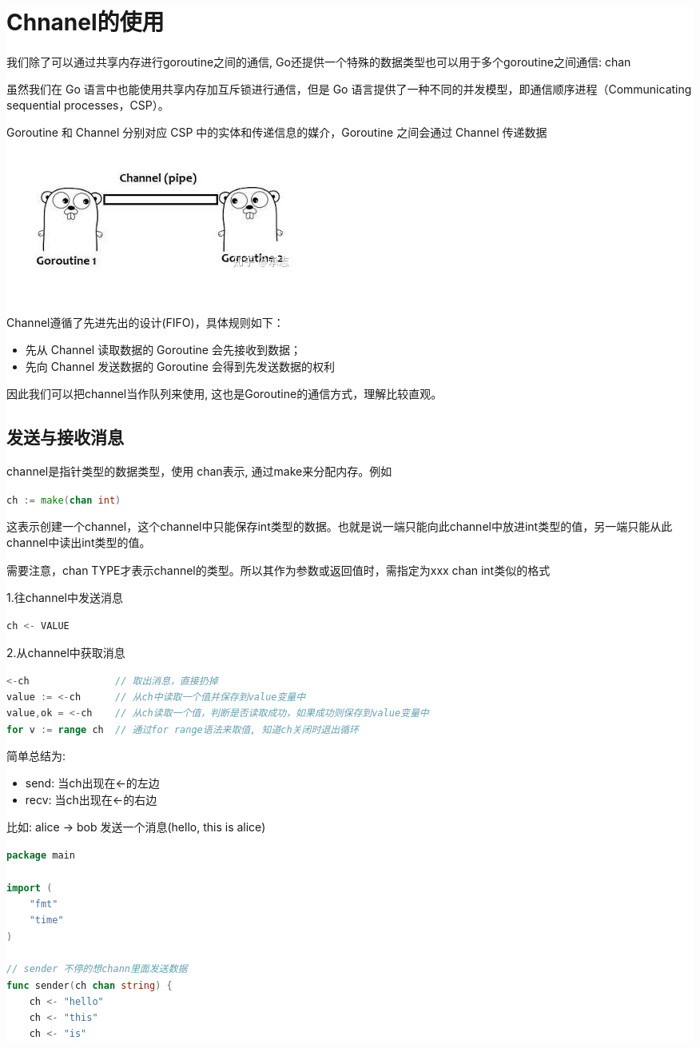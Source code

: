 # Chnanel的使用

我们除了可以通过共享内存进行goroutine之间的通信, Go还提供一个特殊的数据类型也可以用于多个goroutine之间通信: chan

虽然我们在 Go 语言中也能使用共享内存加互斥锁进行通信，但是 Go 语言提供了一种不同的并发模型，即通信顺序进程（Communicating sequential processes，CSP）。

Goroutine 和 Channel 分别对应 CSP 中的实体和传递信息的媒介，Goroutine 之间会通过 Channel 传递数据

![](./pic/go-chan.jpg)

Channel遵循了先进先出的设计(FIFO)，具体规则如下：
+ 先从 Channel 读取数据的 Goroutine 会先接收到数据；
+ 先向 Channel 发送数据的 Goroutine 会得到先发送数据的权利

因此我们可以把channel当作队列来使用, 这也是Goroutine的通信方式，理解比较直观。

## 发送与接收消息

channel是指针类型的数据类型，使用 chan表示, 通过make来分配内存。例如

```go
ch := make(chan int)
```

这表示创建一个channel，这个channel中只能保存int类型的数据。也就是说一端只能向此channel中放进int类型的值，另一端只能从此channel中读出int类型的值。

需要注意，chan TYPE才表示channel的类型。所以其作为参数或返回值时，需指定为xxx chan int类似的格式

1.往channel中发送消息
```go
ch <- VALUE
```

2.从channel中获取消息
```go
<-ch               // 取出消息，直接扔掉
value := <-ch      // 从ch中读取一个值并保存到value变量中
value,ok = <-ch    // 从ch读取一个值，判断是否读取成功，如果成功则保存到value变量中
for v := range ch  // 通过for range语法来取值, 知道ch关闭时退出循环
```

简单总结为:
+ send: 当ch出现在<-的左边
+ recv: 当ch出现在<-的右边

比如: alice -> bob 发送一个消息(hello, this is alice)
```go
package main

import (
	"fmt"
	"time"
)

// sender 不停的想chann里面发送数据
func sender(ch chan string) {
	ch <- "hello"
	ch <- "this"
	ch <- "is"
```